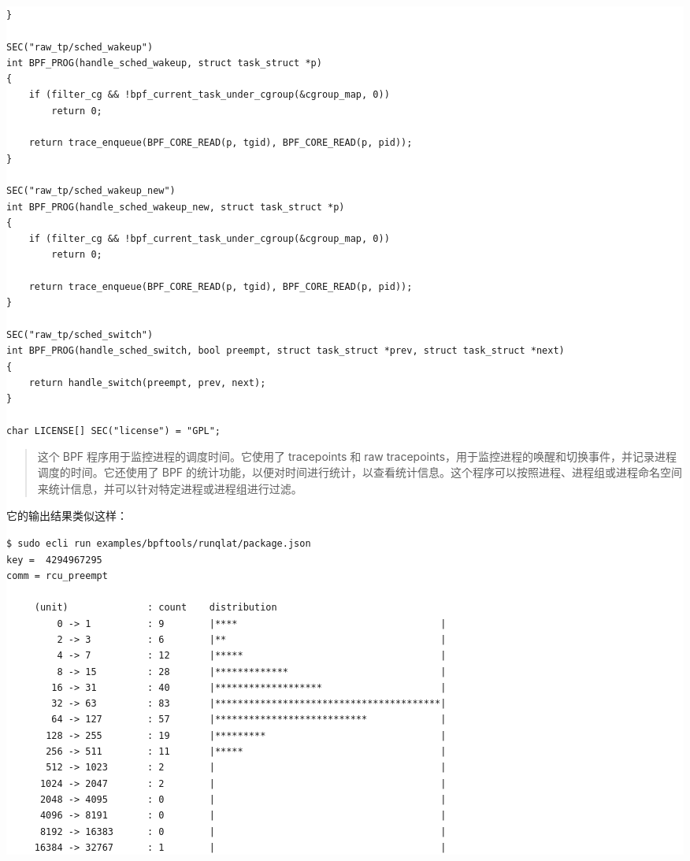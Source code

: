 ```
}

SEC("raw_tp/sched_wakeup")
int BPF_PROG(handle_sched_wakeup, struct task_struct *p)
{
    if (filter_cg && !bpf_current_task_under_cgroup(&cgroup_map, 0))
        return 0;

    return trace_enqueue(BPF_CORE_READ(p, tgid), BPF_CORE_READ(p, pid));
}

SEC("raw_tp/sched_wakeup_new")
int BPF_PROG(handle_sched_wakeup_new, struct task_struct *p)
{
    if (filter_cg && !bpf_current_task_under_cgroup(&cgroup_map, 0))
        return 0;

    return trace_enqueue(BPF_CORE_READ(p, tgid), BPF_CORE_READ(p, pid));
}

SEC("raw_tp/sched_switch")
int BPF_PROG(handle_sched_switch, bool preempt, struct task_struct *prev, struct task_struct *next)
{
    return handle_switch(preempt, prev, next);
}

char LICENSE[] SEC("license") = "GPL";
```

> 这个 BPF 程序用于监控进程的调度时间。它使用了 tracepoints 和 raw tracepoints，用于监控进程的唤醒和切换事件，并记录进程调度的时间。它还使用了 BPF 的统计功能，以便对时间进行统计，以查看统计信息。这个程序可以按照进程、进程组或进程命名空间来统计信息，并可以针对特定进程或进程组进行过滤。

它的输出结果类似这样：

```console
$ sudo ecli run examples/bpftools/runqlat/package.json
key =  4294967295
comm = rcu_preempt

     (unit)              : count    distribution
         0 -> 1          : 9        |****                                    |
         2 -> 3          : 6        |**                                      |
         4 -> 7          : 12       |*****                                   |
         8 -> 15         : 28       |*************                           |
        16 -> 31         : 40       |*******************                     |
        32 -> 63         : 83       |****************************************|
        64 -> 127        : 57       |***************************             |
       128 -> 255        : 19       |*********                               |
       256 -> 511        : 11       |*****                                   |
       512 -> 1023       : 2        |                                        |
      1024 -> 2047       : 2        |                                        |
      2048 -> 4095       : 0        |                                        |
      4096 -> 8191       : 0        |                                        |
      8192 -> 16383      : 0        |                                        |
     16384 -> 32767      : 1        |                                        |
```
